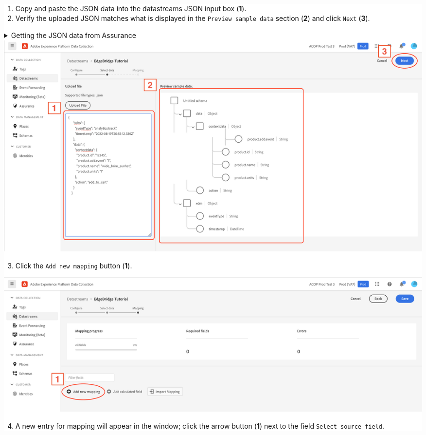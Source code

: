 1. Copy and paste the JSON data into the datastreams JSON input box (**1**). 
2. Verify the uploaded JSON matches what is displayed in the `Preview sample data` section (**2**) and click `Next` (**3**).

<details><summary> Getting the JSON data from Assurance </summary></details>

<img src="../assets/edge-bridge-tutorial/datastreams-json-paste.png" alt="Select data from Edge Bridge event" width="1100"/>  

3. Click the `Add new mapping` button (**1**).

<img src="../assets/edge-bridge-tutorial/datastreams-start-mapping.png" alt="Select data from Edge Bridge event" width="1100"/>  

4. A new entry for mapping will appear in the window; click the arrow button (**1**) next to the field `Select source field`.
